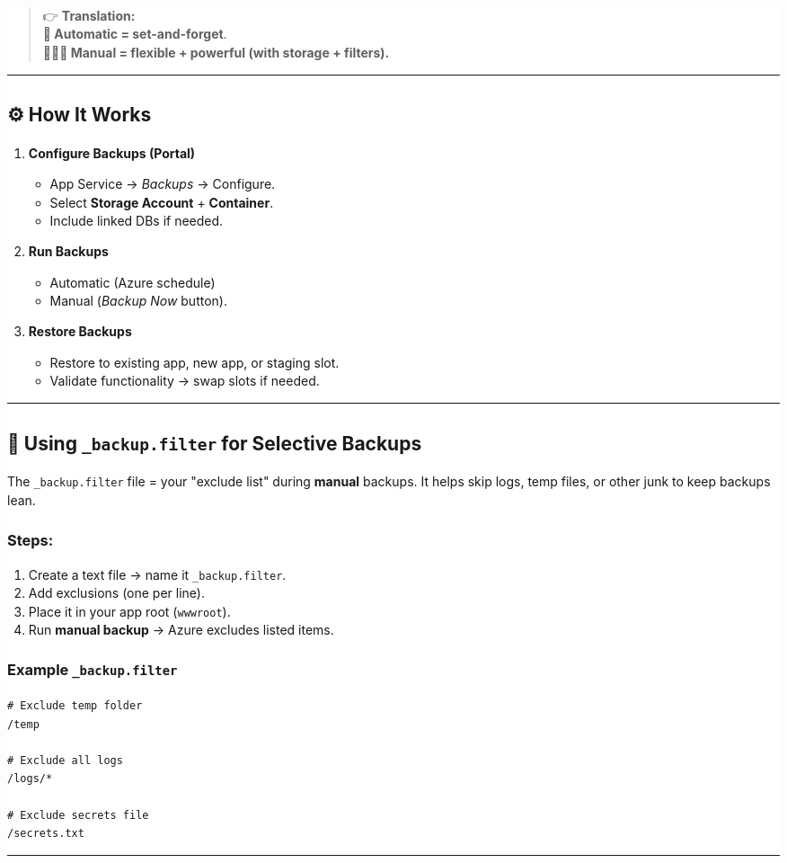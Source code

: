 </div>

> 👉 **Translation:**  
> **🤖 Automatic = set-and-forget**.  
> **👨🏻‍💻 Manual = flexible + powerful (with storage + filters).**

---

## ⚙️ How It Works

1. **Configure Backups (Portal)**

   - App Service → _Backups_ → Configure.
   - Select **Storage Account** + **Container**.
   - Include linked DBs if needed.

2. **Run Backups**

   - Automatic (Azure schedule)
   - Manual (_Backup Now_ button).

3. **Restore Backups**

   - Restore to existing app, new app, or staging slot.
   - Validate functionality → swap slots if needed.

---

## 🎯 Using `_backup.filter` for Selective Backups

The `_backup.filter` file = your "exclude list" during **manual** backups.
It helps skip logs, temp files, or other junk to keep backups lean.

### Steps:

1. Create a text file → name it `_backup.filter`.
2. Add exclusions (one per line).
3. Place it in your app root (`wwwroot`).
4. Run **manual backup** → Azure excludes listed items.

### Example `_backup.filter`

```text
# Exclude temp folder
/temp

# Exclude all logs
/logs/*

# Exclude secrets file
/secrets.txt
```

---
